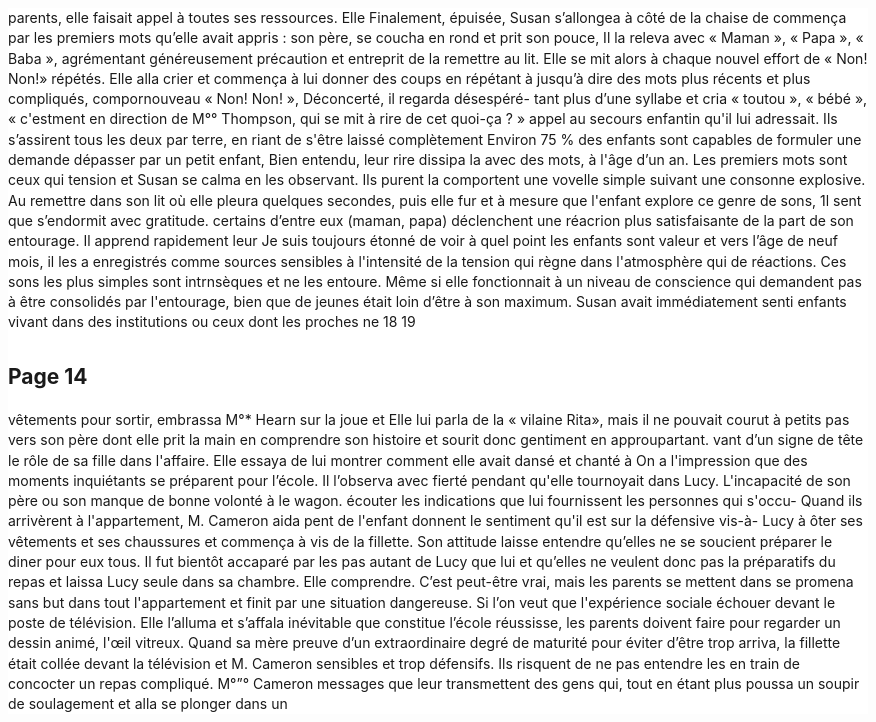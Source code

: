 parents, elle faisait appel à toutes ses ressources. Elle
Finalement, épuisée, Susan s’allongea à côté de la chaise de commença par les premiers mots qu’elle avait appris :
son père, se coucha en rond et prit son pouce, Il la releva avec « Maman », « Papa », « Baba », agrémentant généreusement
précaution et entreprit de la remettre au lit. Elle se mit alors à chaque nouvel effort de « Non! Non!» répétés. Elle alla
crier et commença à lui donner des coups en répétant à jusqu’à dire des mots plus récents et plus compliqués, compornouveau « Non! Non! », Déconcerté, il regarda désespéré- tant plus d’une syllabe et cria « toutou », « bébé », « c'estment en direction de M°° Thompson, qui se mit à rire de cet quoi-ça ? »
appel au secours enfantin qu'il lui adressait. Ils s’assirent tous
les deux par terre, en riant de s'être laissé complètement Environ 75 % des enfants sont capables de formuler une demande
dépasser par un petit enfant, Bien entendu, leur rire dissipa la avec des mots, à l'âge d’un an. Les premiers mots sont ceux qui
tension et Susan se calma en les observant. Ils purent la comportent une vovelle simple suivant une consonne explosive. Au
remettre dans son lit où elle pleura quelques secondes, puis elle fur et à mesure que l'enfant explore ce genre de sons, 1l sent que
s’endormit avec gratitude. certains d’entre eux (maman, papa) déclenchent une réacrion plus
satisfaisante de la part de son entourage. Il apprend rapidement leur
Je suis toujours étonné de voir à quel point les enfants sont valeur et vers l’âge de neuf mois, il les a enregistrés comme sources
sensibles à l'intensité de la tension qui règne dans l'atmosphère qui de réactions. Ces sons les plus simples sont intrnsèques et ne
les entoure. Même si elle fonctionnait à un niveau de conscience qui demandent pas à être consolidés par l'entourage, bien que de jeunes
était loin d’être à son maximum. Susan avait immédiatement senti enfants vivant dans des institutions ou ceux dont les proches ne
18 19

## Page 14

vêtements pour sortir, embrassa M°* Hearn sur la joue et Elle lui parla de la « vilaine Rita», mais il ne pouvait
courut à petits pas vers son père dont elle prit la main en comprendre son histoire et sourit donc gentiment en approupartant. vant d’un signe de tête le rôle de sa fille dans l'affaire. Elle
essaya de lui montrer comment elle avait dansé et chanté à
On a l'impression que des moments inquiétants se préparent pour l’école. Il l’observa avec fierté pendant qu'elle tournoyait dans
Lucy. L'incapacité de son père ou son manque de bonne volonté à le wagon.
écouter les indications que lui fournissent les personnes qui s'occu- Quand ils arrivèrent à l'appartement, M. Cameron aida
pent de l'enfant donnent le sentiment qu'il est sur la défensive vis-à- Lucy à ôter ses vêtements et ses chaussures et commença à
vis de la fillette. Son attitude laisse entendre qu’elles ne se soucient préparer le diner pour eux tous. Il fut bientôt accaparé par les
pas autant de Lucy que lui et qu’elles ne veulent donc pas la préparatifs du repas et laissa Lucy seule dans sa chambre. Elle
comprendre. C’est peut-être vrai, mais les parents se mettent dans se promena sans but dans tout l'appartement et finit par
une situation dangereuse. Si l’on veut que l'expérience sociale échouer devant le poste de télévision. Elle l’alluma et s’affala
inévitable que constitue l’école réussisse, les parents doivent faire pour regarder un dessin animé, l'œil vitreux. Quand sa mère
preuve d’un extraordinaire degré de maturité pour éviter d’être trop arriva, la fillette était collée devant la télévision et M. Cameron
sensibles et trop défensifs. Ils risquent de ne pas entendre les en train de concocter un repas compliqué. M°”° Cameron
messages que leur transmettent des gens qui, tout en étant plus poussa un soupir de soulagement et alla se plonger dans un